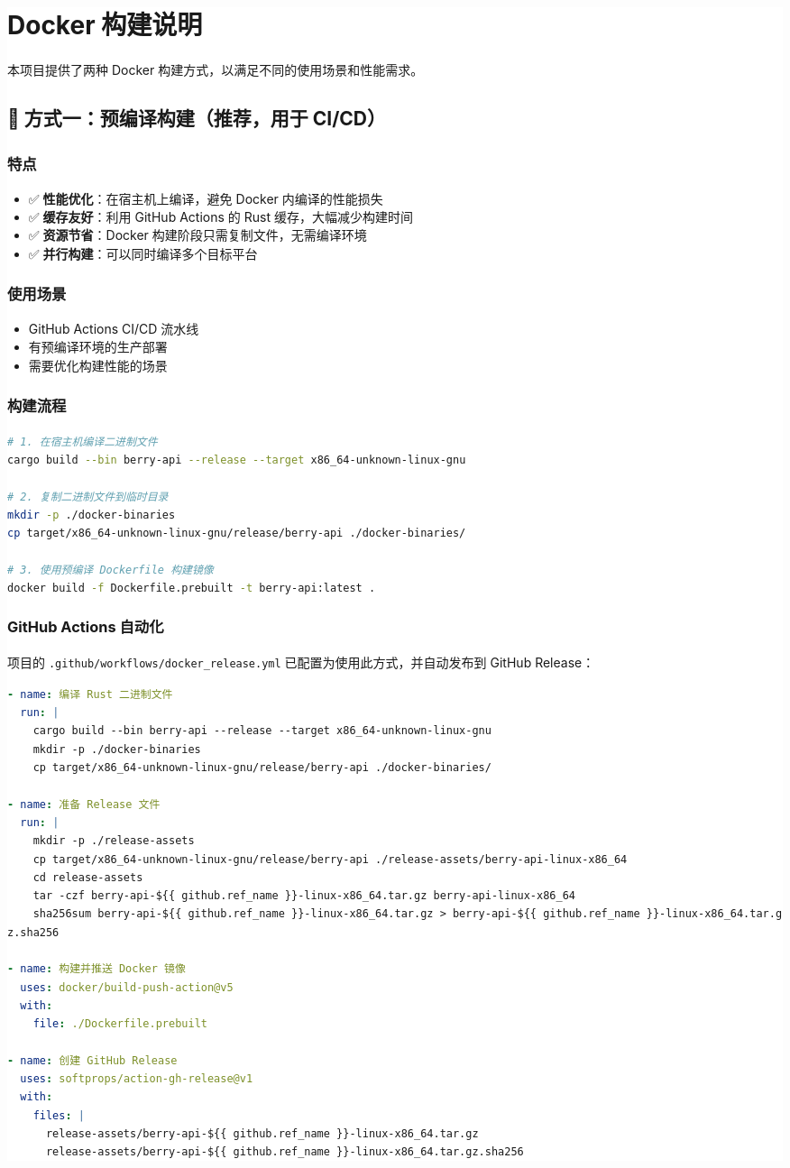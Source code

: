 # Docker 构建说明

本项目提供了两种 Docker 构建方式，以满足不同的使用场景和性能需求。

## 🚀 方式一：预编译构建（推荐，用于 CI/CD）

### 特点
- ✅ **性能优化**：在宿主机上编译，避免 Docker 内编译的性能损失
- ✅ **缓存友好**：利用 GitHub Actions 的 Rust 缓存，大幅减少构建时间
- ✅ **资源节省**：Docker 构建阶段只需复制文件，无需编译环境
- ✅ **并行构建**：可以同时编译多个目标平台

### 使用场景
- GitHub Actions CI/CD 流水线
- 有预编译环境的生产部署
- 需要优化构建性能的场景

### 构建流程
```bash
# 1. 在宿主机编译二进制文件
cargo build --bin berry-api --release --target x86_64-unknown-linux-gnu

# 2. 复制二进制文件到临时目录
mkdir -p ./docker-binaries
cp target/x86_64-unknown-linux-gnu/release/berry-api ./docker-binaries/

# 3. 使用预编译 Dockerfile 构建镜像
docker build -f Dockerfile.prebuilt -t berry-api:latest .
```

### GitHub Actions 自动化
项目的 `.github/workflows/docker_release.yml` 已配置为使用此方式，并自动发布到 GitHub Release：

```yaml
- name: 编译 Rust 二进制文件
  run: |
    cargo build --bin berry-api --release --target x86_64-unknown-linux-gnu
    mkdir -p ./docker-binaries
    cp target/x86_64-unknown-linux-gnu/release/berry-api ./docker-binaries/

- name: 准备 Release 文件
  run: |
    mkdir -p ./release-assets
    cp target/x86_64-unknown-linux-gnu/release/berry-api ./release-assets/berry-api-linux-x86_64
    cd release-assets
    tar -czf berry-api-${{ github.ref_name }}-linux-x86_64.tar.gz berry-api-linux-x86_64
    sha256sum berry-api-${{ github.ref_name }}-linux-x86_64.tar.gz > berry-api-${{ github.ref_name }}-linux-x86_64.tar.gz.sha256

- name: 构建并推送 Docker 镜像
  uses: docker/build-push-action@v5
  with:
    file: ./Dockerfile.prebuilt

- name: 创建 GitHub Release
  uses: softprops/action-gh-release@v1
  with:
    files: |
      release-assets/berry-api-${{ github.ref_name }}-linux-x86_64.tar.gz
      release-assets/berry-api-${{ github.ref_name }}-linux-x86_64.tar.gz.sha256
```
